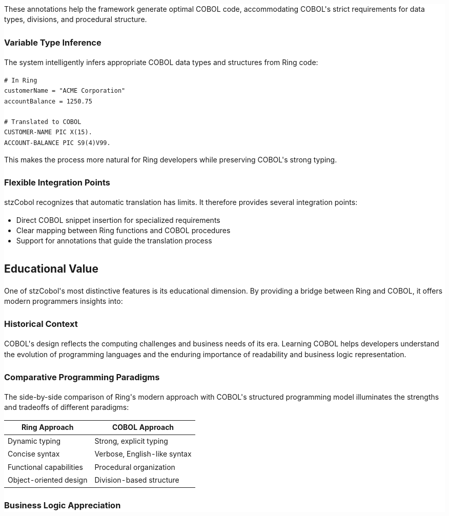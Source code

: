 These annotations help the framework generate optimal COBOL code, accommodating COBOL's strict requirements for data types, divisions, and procedural structure.

### Variable Type Inference

The system intelligently infers appropriate COBOL data types and structures from Ring code:

```ring
# In Ring
customerName = "ACME Corporation"
accountBalance = 1250.75

# Translated to COBOL
CUSTOMER-NAME PIC X(15).
ACCOUNT-BALANCE PIC S9(4)V99.
```

This makes the process more natural for Ring developers while preserving COBOL's strong typing.

### Flexible Integration Points

stzCobol recognizes that automatic translation has limits. It therefore provides several integration points:

- Direct COBOL snippet insertion for specialized requirements
- Clear mapping between Ring functions and COBOL procedures
- Support for annotations that guide the translation process

## Educational Value

One of stzCobol's most distinctive features is its educational dimension. By providing a bridge between Ring and COBOL, it offers modern programmers insights into:

### Historical Context

COBOL's design reflects the computing challenges and business needs of its era. Learning COBOL helps developers understand the evolution of programming languages and the enduring importance of readability and business logic representation.

### Comparative Programming Paradigms

The side-by-side comparison of Ring's modern approach with COBOL's structured programming model illuminates the strengths and tradeoffs of different paradigms:

| Ring Approach | COBOL Approach |
|---------------|---------------|
| Dynamic typing | Strong, explicit typing |
| Concise syntax | Verbose, English-like syntax |
| Functional capabilities | Procedural organization |
| Object-oriented design | Division-based structure |

### Business Logic Appreciation

